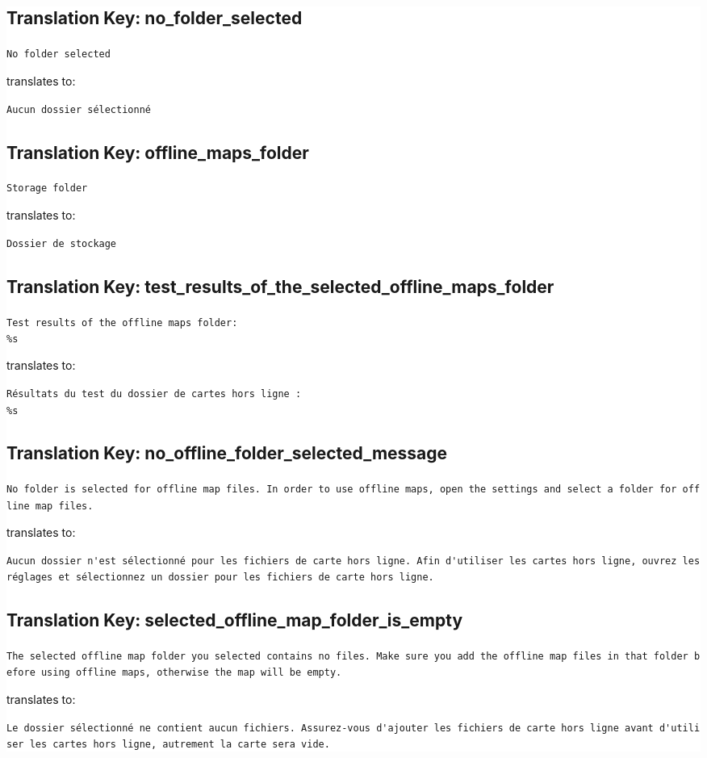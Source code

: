 
## Translation Key: no_folder_selected
```
No folder selected
```
translates to:
```
Aucun dossier sélectionné
```


## Translation Key: offline_maps_folder
```
Storage folder
```
translates to:
```
Dossier de stockage
```


## Translation Key: test_results_of_the_selected_offline_maps_folder
```
Test results of the offline maps folder:
%s
```
translates to:
```
Résultats du test du dossier de cartes hors ligne :
%s
```


## Translation Key: no_offline_folder_selected_message
```
No folder is selected for offline map files. In order to use offline maps, open the settings and select a folder for offline map files.
```
translates to:
```
Aucun dossier n'est sélectionné pour les fichiers de carte hors ligne. Afin d'utiliser les cartes hors ligne, ouvrez les réglages et sélectionnez un dossier pour les fichiers de carte hors ligne.
```


## Translation Key: selected_offline_map_folder_is_empty
```
The selected offline map folder you selected contains no files. Make sure you add the offline map files in that folder before using offline maps, otherwise the map will be empty.
```
translates to:
```
Le dossier sélectionné ne contient aucun fichiers. Assurez-vous d'ajouter les fichiers de carte hors ligne avant d'utiliser les cartes hors ligne, autrement la carte sera vide.
```
